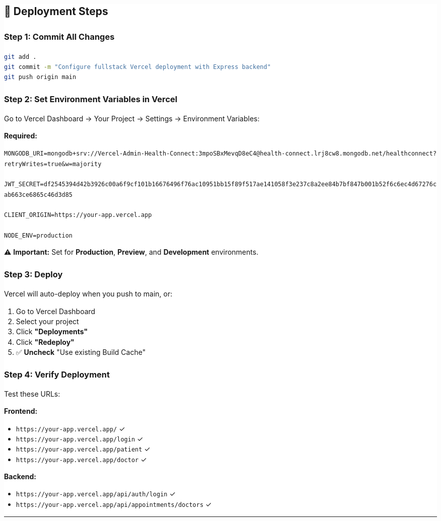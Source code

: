 
## 🚀 Deployment Steps

### Step 1: Commit All Changes
```bash
git add .
git commit -m "Configure fullstack Vercel deployment with Express backend"
git push origin main
```

### Step 2: Set Environment Variables in Vercel

Go to Vercel Dashboard → Your Project → Settings → Environment Variables:

**Required:**
```
MONGODB_URI=mongodb+srv://Vercel-Admin-Health-Connect:3mpoSBxMevqD8eC4@health-connect.lrj8cw8.mongodb.net/healthconnect?retryWrites=true&w=majority

JWT_SECRET=df2545394d42b3926c00a6f9cf101b16676496f76ac10951bb15f89f517ae141058f3e237c8a2ee84b7bf847b001b52f6c6ec4d67276cab663ce6865c46d3d85

CLIENT_ORIGIN=https://your-app.vercel.app

NODE_ENV=production
```

⚠️ **Important:** Set for **Production**, **Preview**, and **Development** environments.

### Step 3: Deploy
Vercel will auto-deploy when you push to main, or:

1. Go to Vercel Dashboard
2. Select your project
3. Click **"Deployments"**
4. Click **"Redeploy"**
5. ✅ **Uncheck** "Use existing Build Cache"

### Step 4: Verify Deployment

Test these URLs:

**Frontend:**
- `https://your-app.vercel.app/` ✓
- `https://your-app.vercel.app/login` ✓
- `https://your-app.vercel.app/patient` ✓
- `https://your-app.vercel.app/doctor` ✓

**Backend:**
- `https://your-app.vercel.app/api/auth/login` ✓
- `https://your-app.vercel.app/api/appointments/doctors` ✓

---
